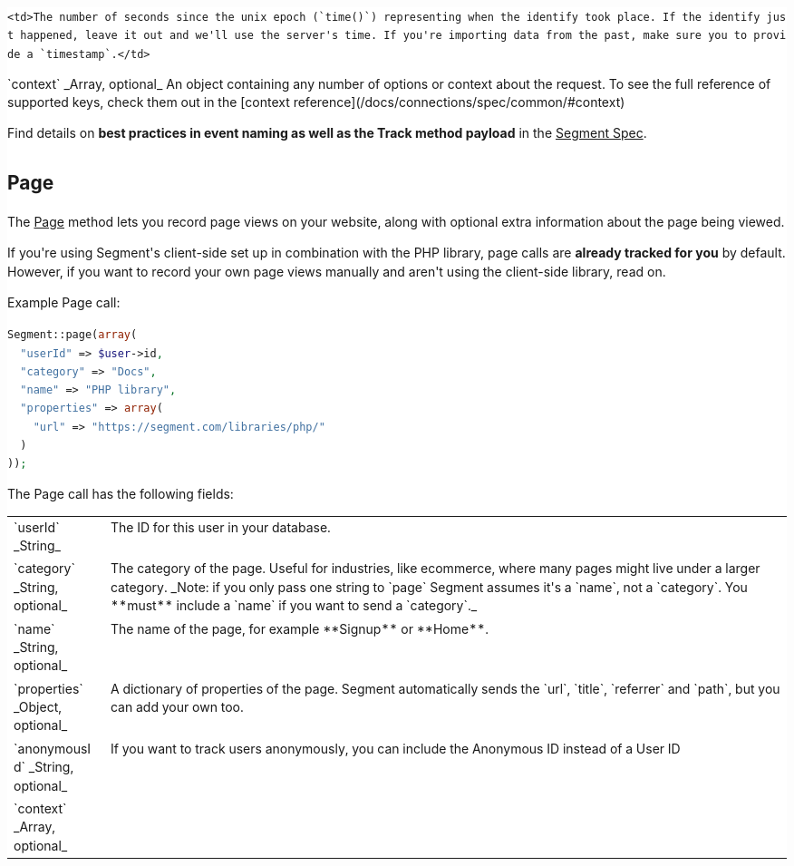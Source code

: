     <td>The number of seconds since the unix epoch (`time()`) representing when the identify took place. If the identify just happened, leave it out and we'll use the server's time. If you're importing data from the past, make sure you to provide a `timestamp`.</td>
  </tr>
  <tr>
    <td>`context` _Array, optional_</td>
    <td>An object containing any number of options or context about the request. To see the full reference of supported keys, check them out in the [context reference](/docs/connections/spec/common/#context)</td>
  </tr>
</table>

Find details on **best practices in event naming as well as the Track method payload** in the [Segment Spec](/docs/connections/spec/track/).

## Page

The [Page](/docs/connections/spec/page/) method lets you record page views on your website, along with optional extra information about the page being viewed.

If you're using Segment's client-side set up in combination with the PHP library, page calls are **already tracked for you** by default. However, if you want to record your own page views manually and aren't using the client-side library, read on.

Example Page call:

```php
Segment::page(array(
  "userId" => $user->id,
  "category" => "Docs",
  "name" => "PHP library",
  "properties" => array(
    "url" => "https://segment.com/libraries/php/"
  )
));
```
The Page call has the following fields:

<table class="api-table">
  <tr>
    <td>`userId` _String_</td>
    <td>The ID for this user in your database.</td>
  </tr>
  <tr>
    <td>`category` _String, optional_</td>
    <td>The category of the page. Useful for industries, like ecommerce, where many  pages might live under a larger category. _Note: if you only pass one string to `page` Segment assumes it's a `name`, not a `category`. You **must** include a `name` if you want to send a `category`._</td>
  </tr>
  <tr>
    <td>`name` _String, optional_</td>
    <td>The name of the page, for example **Signup** or **Home**.</td>
  </tr>
  <tr>
    <td>`properties` _Object, optional_</td>
    <td>A dictionary of properties of the page. Segment automatically sends the `url`, `title`, `referrer` and `path`, but you can add your own too.</td>
  </tr>
  <tr>
    <td>`anonymousId` _String, optional_</td>
    <td>If you want to track users anonymously, you can include the Anonymous ID instead of a User ID</td>
  </tr>
  <tr>
    <td>`context` _Array, optional_</td>